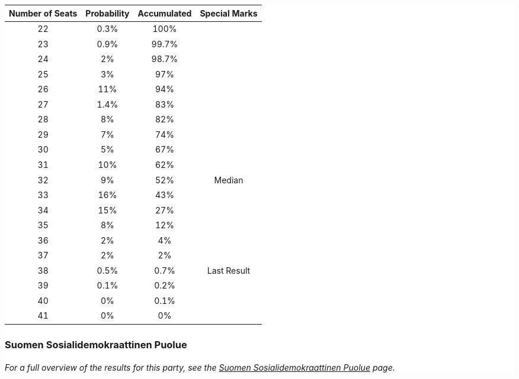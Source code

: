 | Number of Seats | Probability | Accumulated | Special Marks |
|:---------------:|:-----------:|:-----------:|:-------------:|
| 22 | 0.3% | 100% |  |
| 23 | 0.9% | 99.7% |  |
| 24 | 2% | 98.7% |  |
| 25 | 3% | 97% |  |
| 26 | 11% | 94% |  |
| 27 | 1.4% | 83% |  |
| 28 | 8% | 82% |  |
| 29 | 7% | 74% |  |
| 30 | 5% | 67% |  |
| 31 | 10% | 62% |  |
| 32 | 9% | 52% | Median |
| 33 | 16% | 43% |  |
| 34 | 15% | 27% |  |
| 35 | 8% | 12% |  |
| 36 | 2% | 4% |  |
| 37 | 2% | 2% |  |
| 38 | 0.5% | 0.7% | Last Result |
| 39 | 0.1% | 0.2% |  |
| 40 | 0% | 0.1% |  |
| 41 | 0% | 0% |  |

### Suomen Sosialidemokraattinen Puolue

*For a full overview of the results for this party, see the [Suomen Sosialidemokraattinen Puolue](party-suomensosialidemokraattinenpuolue.html) page.*
